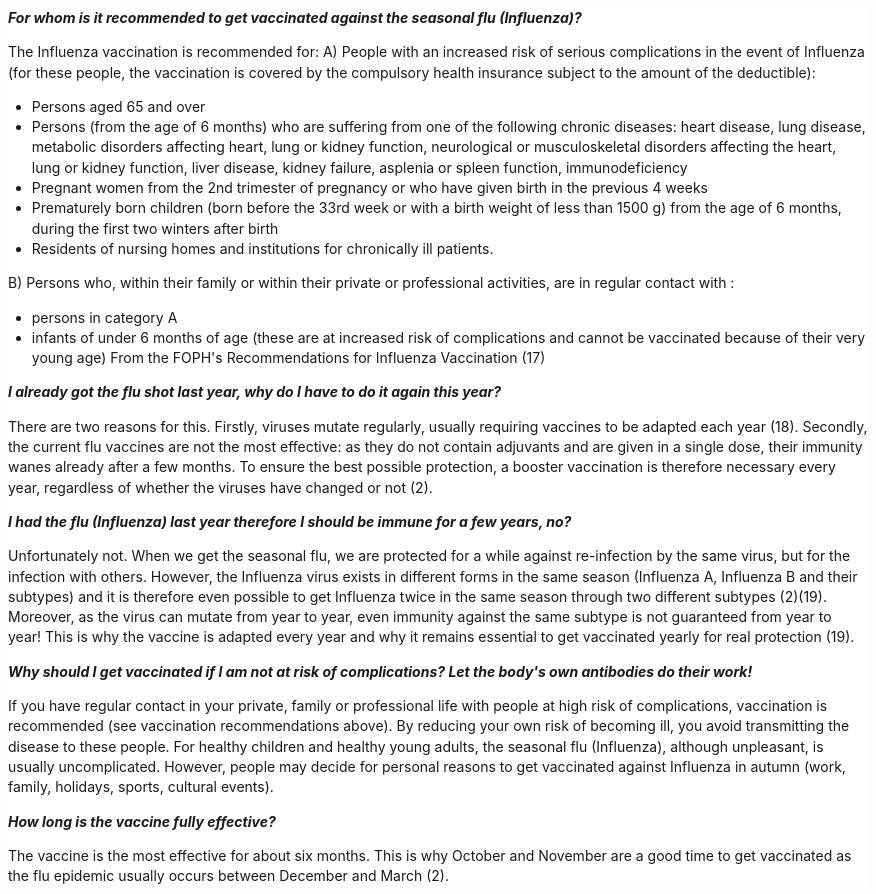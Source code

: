 
**_For whom is it recommended to get vaccinated against the seasonal flu (Influenza)?_**

The Influenza vaccination is recommended for:
A) People with an increased risk of serious complications in the event of Influenza (for these people, the vaccination is covered by the compulsory health insurance subject to the amount of the deductible):
- Persons aged 65 and over
- Persons (from the age of 6 months) who are suffering from one of the following chronic diseases: heart disease, lung disease, metabolic disorders affecting heart, lung or kidney function, neurological or musculoskeletal disorders affecting the heart, lung or kidney function, liver disease, kidney failure, asplenia or spleen function, immunodeficiency
- Pregnant women from the 2nd trimester of pregnancy or who have given birth in the previous 4 weeks
- Prematurely born children (born before the 33rd week or with a birth weight of less than 1500 g) from the age of 6 months, during the first two winters after birth
- Residents of nursing homes and institutions for chronically ill patients.

B) Persons who, within their family or within their private or professional activities, are in regular contact with :
- persons in category A
- infants of under 6 months of age (these are at increased risk of complications and cannot be vaccinated because of their very young age)
From the FOPH's Recommendations for Influenza Vaccination (17)

**_I already got the flu shot last year, why do I have to do it again this year?_**

There are two reasons for this. Firstly, viruses mutate regularly, usually requiring vaccines to be adapted each year (18). Secondly, the current flu vaccines are not the most effective: as they do not contain adjuvants and are given in a single dose, their immunity wanes already after a few months. To ensure the best possible protection, a booster vaccination is therefore necessary every year, regardless of whether the viruses have changed or not (2).

**_I had the flu (Influenza) last year therefore I should be immune for a few years, no?_**

Unfortunately not. When we get the seasonal flu, we are protected for a while against re-infection by the same virus, but for the infection with others. However, the Influenza virus exists in different forms in the same season (Influenza A, Influenza B and their subtypes) and it is therefore even possible to get Influenza twice in the same season through two different subtypes (2)(19). Moreover, as the virus can mutate from year to year, even immunity against the same subtype is not guaranteed from year to year! This is why the vaccine is adapted every year and why it remains essential to get vaccinated yearly for real protection (19).

**_Why should I get vaccinated if I am not at risk of complications? Let the body's own antibodies do their work!_**

If you have regular contact in your private, family or professional life with people at high risk of complications, vaccination is recommended (see vaccination recommendations above). By reducing your own risk of becoming ill, you avoid transmitting the disease to these people. For healthy children and healthy young adults, the seasonal flu (Influenza), although unpleasant, is usually uncomplicated. However, people may decide for personal reasons to get vaccinated against Influenza in autumn (work, family, holidays, sports, cultural events).

**_How long is the vaccine fully effective?_**

The vaccine is the most effective for about six months. This is why October and November are a good time to get vaccinated as the flu epidemic usually occurs between December and March (2).

